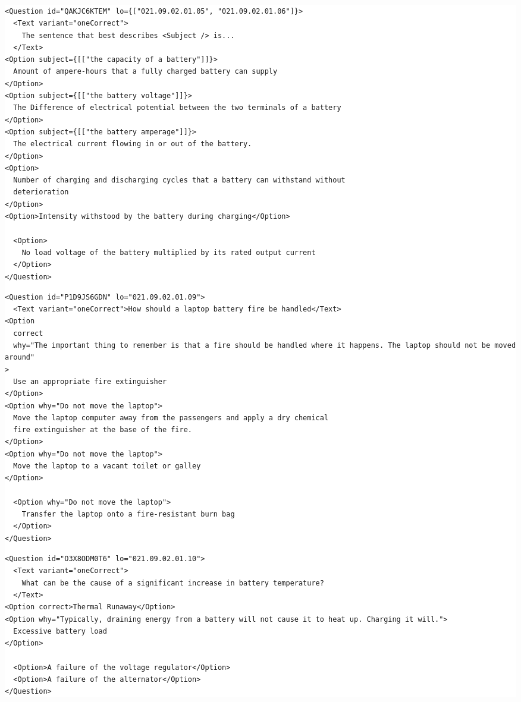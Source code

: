 ```tsx
<Question id="QAKJC6KTEM" lo={["021.09.02.01.05", "021.09.02.01.06"]}>
  <Text variant="oneCorrect">
    The sentence that best describes <Subject /> is...
  </Text>
<Option subject={[["the capacity of a battery"]]}>
  Amount of ampere-hours that a fully charged battery can supply
</Option>
<Option subject={[["the battery voltage"]]}>
  The Difference of electrical potential between the two terminals of a battery
</Option>
<Option subject={[["the battery amperage"]]}>
  The electrical current flowing in or out of the battery.
</Option>
<Option>
  Number of charging and discharging cycles that a battery can withstand without
  deterioration
</Option>
<Option>Intensity withstood by the battery during charging</Option>

  <Option>
    No load voltage of the battery multiplied by its rated output current
  </Option>
</Question>
```

```tsx
<Question id="P1D9JS6GDN" lo="021.09.02.01.09">
  <Text variant="oneCorrect">How should a laptop battery fire be handled</Text>
<Option
  correct
  why="The important thing to remember is that a fire should be handled where it happens. The laptop should not be moved around"
>
  Use an appropriate fire extinguisher
</Option>
<Option why="Do not move the laptop">
  Move the laptop computer away from the passengers and apply a dry chemical
  fire extinguisher at the base of the fire.
</Option>
<Option why="Do not move the laptop">
  Move the laptop to a vacant toilet or galley
</Option>

  <Option why="Do not move the laptop">
    Transfer the laptop onto a fire-resistant burn bag
  </Option>
</Question>
```

```tsx
<Question id="O3X8ODM0T6" lo="021.09.02.01.10">
  <Text variant="oneCorrect">
    What can be the cause of a significant increase in battery temperature?
  </Text>
<Option correct>Thermal Runaway</Option>
<Option why="Typically, draining energy from a battery will not cause it to heat up. Charging it will.">
  Excessive battery load
</Option>

  <Option>A failure of the voltage regulator</Option>
  <Option>A failure of the alternator</Option>
</Question>
```
